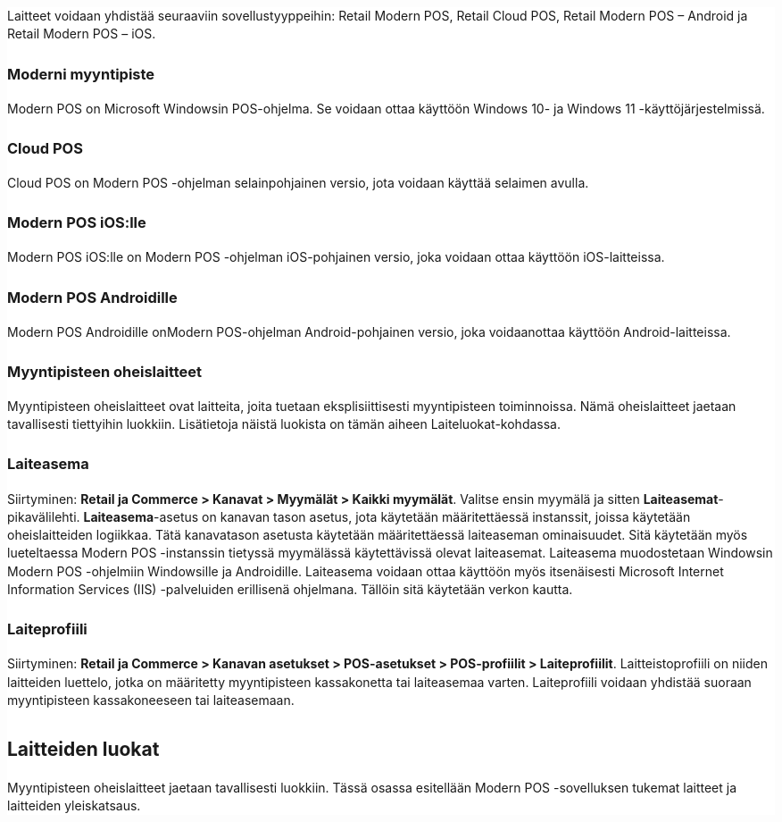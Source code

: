 Laitteet voidaan yhdistää seuraaviin sovellustyyppeihin: Retail Modern POS, Retail Cloud POS, Retail Modern POS – Android ja Retail Modern POS – iOS.

### <a name="modern-pos"></a>Moderni myyntipiste

Modern POS on Microsoft Windowsin POS-ohjelma. Se voidaan ottaa käyttöön Windows 10- ja Windows 11 -käyttöjärjestelmissä.

### <a name="cloud-pos"></a>Cloud POS

Cloud POS on Modern POS -ohjelman selainpohjainen versio, jota voidaan käyttää selaimen avulla.

### <a name="modern-pos-for-ios"></a>Modern POS iOS:lle

Modern POS iOS:lle on Modern POS -ohjelman iOS-pohjainen versio, joka voidaan ottaa käyttöön iOS-laitteissa.

### <a name="modern-pos-for-android"></a>Modern POS Androidille

Modern POS Androidille onModern POS-ohjelman Android-pohjainen versio, joka voidaanottaa käyttöön Android-laitteissa.

### <a name="pos-peripherals"></a>Myyntipisteen oheislaitteet

Myyntipisteen oheislaitteet ovat laitteita, joita tuetaan eksplisiittisesti myyntipisteen toiminnoissa. Nämä oheislaitteet jaetaan tavallisesti tiettyihin luokkiin. Lisätietoja näistä luokista on tämän aiheen Laiteluokat-kohdassa.

### <a name="hardware-station"></a>Laiteasema

Siirtyminen: **Retail ja Commerce \> Kanavat \> Myymälät \> Kaikki myymälät**. Valitse ensin myymälä ja sitten **Laiteasemat**-pikavälilehti. **Laiteasema**-asetus on kanavan tason asetus, jota käytetään määritettäessä instanssit, joissa käytetään oheislaitteiden logiikkaa. Tätä kanavatason asetusta käytetään määritettäessä laiteaseman ominaisuudet. Sitä käytetään myös lueteltaessa Modern POS -instanssin tietyssä myymälässä käytettävissä olevat laiteasemat. Laiteasema muodostetaan Windowsin Modern POS -ohjelmiin Windowsille ja Androidille. Laiteasema voidaan ottaa käyttöön myös itsenäisesti Microsoft Internet Information Services (IIS) -palveluiden erillisenä ohjelmana. Tällöin sitä käytetään verkon kautta.

### <a name="hardware-profile"></a>Laiteprofiili

Siirtyminen: **Retail ja Commerce \> Kanavan asetukset \> POS-asetukset \> POS-profiilit \> Laiteprofiilit**. Laitteistoprofiili on niiden laitteiden luettelo, jotka on määritetty myyntipisteen kassakonetta tai laiteasemaa varten. Laiteprofiili voidaan yhdistää suoraan myyntipisteen kassakoneeseen tai laiteasemaan.

## <a name="devices-classes"></a>Laitteiden luokat
Myyntipisteen oheislaitteet jaetaan tavallisesti luokkiin. Tässä osassa esitellään Modern POS -sovelluksen tukemat laitteet ja laitteiden yleiskatsaus.
